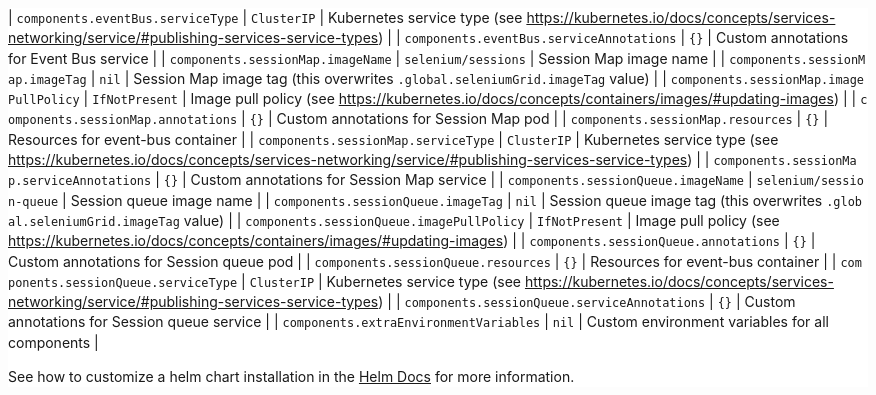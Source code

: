 | `components.eventBus.serviceType`             | `ClusterIP`               | Kubernetes service type (see https://kubernetes.io/docs/concepts/services-networking/service/#publishing-services-service-types) |
| `components.eventBus.serviceAnnotations`      | `{}`                      | Custom annotations for Event Bus service                                                                                         |
| `components.sessionMap.imageName`             | `selenium/sessions`       | Session Map image name                                                                                                           |
| `components.sessionMap.imageTag`              | `nil`                     | Session Map image tag  (this overwrites `.global.seleniumGrid.imageTag` value)                                                   |
| `components.sessionMap.imagePullPolicy`       | `IfNotPresent`            | Image pull policy (see https://kubernetes.io/docs/concepts/containers/images/#updating-images)                                   |
| `components.sessionMap.annotations`           | `{}`                      | Custom annotations for Session Map pod                                                                                           |
| `components.sessionMap.resources`             | `{}`                      | Resources for event-bus container                                                                                                |
| `components.sessionMap.serviceType`           | `ClusterIP`               | Kubernetes service type (see https://kubernetes.io/docs/concepts/services-networking/service/#publishing-services-service-types) |
| `components.sessionMap.serviceAnnotations`    | `{}`                      | Custom annotations for Session Map service                                                                                       |
| `components.sessionQueue.imageName`          | `selenium/session-queue` | Session queue image name                                                                                                        |
| `components.sessionQueue.imageTag`           | `nil`                     | Session queue image tag  (this overwrites `.global.seleniumGrid.imageTag` value)                                                |
| `components.sessionQueue.imagePullPolicy`    | `IfNotPresent`            | Image pull policy (see https://kubernetes.io/docs/concepts/containers/images/#updating-images)                                   |
| `components.sessionQueue.annotations`        | `{}`                      | Custom annotations for Session queue pod                                                                                        |
| `components.sessionQueue.resources`          | `{}`                      | Resources for event-bus container                                                                                                |
| `components.sessionQueue.serviceType`        | `ClusterIP`               | Kubernetes service type (see https://kubernetes.io/docs/concepts/services-networking/service/#publishing-services-service-types) |
| `components.sessionQueue.serviceAnnotations` | `{}`                      | Custom annotations for Session queue service                                                                                    |
| `components.extraEnvironmentVariables`        | `nil`                     | Custom environment variables for all components                                                                                  |

See how to customize a helm chart installation in the [Helm Docs](https://helm.sh/docs/intro/using_helm/#customizing-the-chart-before-installing) for more information.
